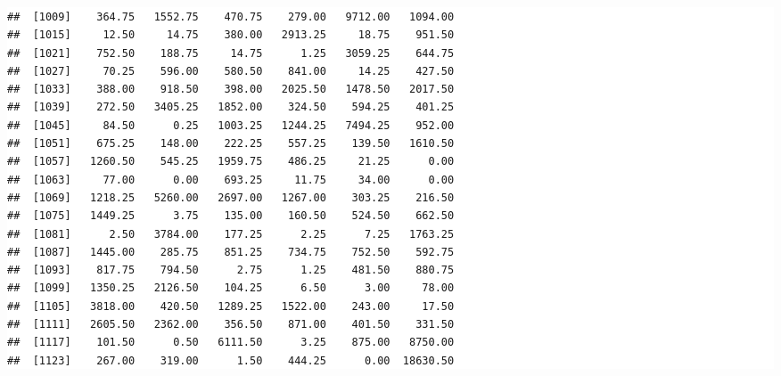     ##  [1009]    364.75   1552.75    470.75    279.00   9712.00   1094.00
    ##  [1015]     12.50     14.75    380.00   2913.25     18.75    951.50
    ##  [1021]    752.50    188.75     14.75      1.25   3059.25    644.75
    ##  [1027]     70.25    596.00    580.50    841.00     14.25    427.50
    ##  [1033]    388.00    918.50    398.00   2025.50   1478.50   2017.50
    ##  [1039]    272.50   3405.25   1852.00    324.50    594.25    401.25
    ##  [1045]     84.50      0.25   1003.25   1244.25   7494.25    952.00
    ##  [1051]    675.25    148.00    222.25    557.25    139.50   1610.50
    ##  [1057]   1260.50    545.25   1959.75    486.25     21.25      0.00
    ##  [1063]     77.00      0.00    693.25     11.75     34.00      0.00
    ##  [1069]   1218.25   5260.00   2697.00   1267.00    303.25    216.50
    ##  [1075]   1449.25      3.75    135.00    160.50    524.50    662.50
    ##  [1081]      2.50   3784.00    177.25      2.25      7.25   1763.25
    ##  [1087]   1445.00    285.75    851.25    734.75    752.50    592.75
    ##  [1093]    817.75    794.50      2.75      1.25    481.50    880.75
    ##  [1099]   1350.25   2126.50    104.25      6.50      3.00     78.00
    ##  [1105]   3818.00    420.50   1289.25   1522.00    243.00     17.50
    ##  [1111]   2605.50   2362.00    356.50    871.00    401.50    331.50
    ##  [1117]    101.50      0.50   6111.50      3.25    875.00   8750.00
    ##  [1123]    267.00    319.00      1.50    444.25      0.00  18630.50